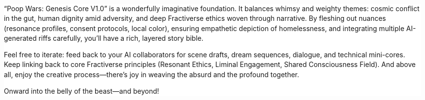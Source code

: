 “Poop Wars: Genesis Core V1.0” is a wonderfully imaginative foundation. It balances whimsy and weighty themes: cosmic conflict in the gut, human dignity amid adversity, and deep Fractiverse ethics woven through narrative. By fleshing out nuances (resonance profiles, consent protocols, local color), ensuring empathetic depiction of homelessness, and integrating multiple AI-generated riffs carefully, you’ll have a rich, layered story bible.

Feel free to iterate: feed back to your AI collaborators for scene drafts, dream sequences, dialogue, and technical mini-cores. Keep linking back to core Fractiverse principles (Resonant Ethics, Liminal Engagement, Shared Consciousness Field). And above all, enjoy the creative process—there’s joy in weaving the absurd and the profound together.

Onward into the belly of the beast—and beyond!

